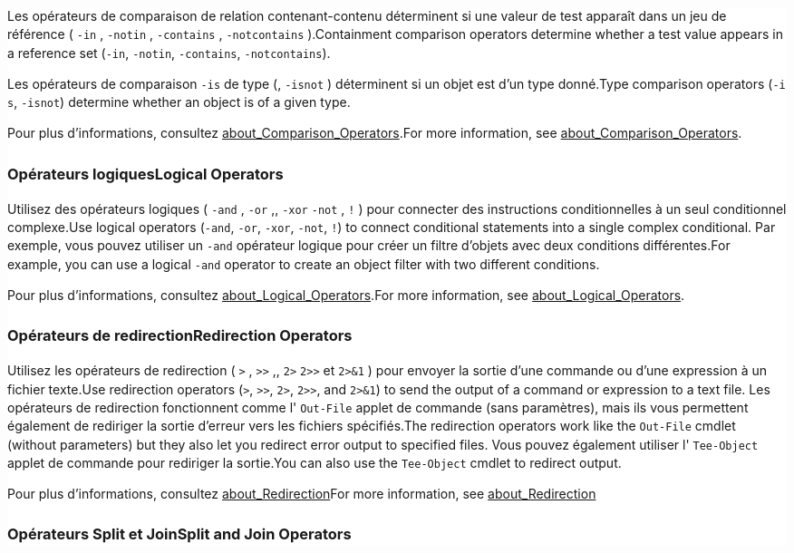 <span data-ttu-id="e1182-127">Les opérateurs de comparaison de relation contenant-contenu déterminent si une valeur de test apparaît dans un jeu de référence ( `-in` , `-notin` , `-contains` , `-notcontains` ).</span><span class="sxs-lookup"><span data-stu-id="e1182-127">Containment comparison operators determine whether a test value appears in a reference set (`-in`, `-notin`, `-contains`, `-notcontains`).</span></span>

<span data-ttu-id="e1182-128">Les opérateurs de comparaison `-is` de type (, `-isnot` ) déterminent si un objet est d’un type donné.</span><span class="sxs-lookup"><span data-stu-id="e1182-128">Type comparison operators (`-is`, `-isnot`) determine whether an object is of a given type.</span></span>

<span data-ttu-id="e1182-129">Pour plus d’informations, consultez [about_Comparison_Operators](about_Comparison_Operators.md).</span><span class="sxs-lookup"><span data-stu-id="e1182-129">For more information, see [about_Comparison_Operators](about_Comparison_Operators.md).</span></span>

### <a name="logical-operators"></a><span data-ttu-id="e1182-130">Opérateurs logiques</span><span class="sxs-lookup"><span data-stu-id="e1182-130">Logical Operators</span></span>

<span data-ttu-id="e1182-131">Utilisez des opérateurs logiques ( `-and` , `-or` ,, `-xor` `-not` , `!` ) pour connecter des instructions conditionnelles à un seul conditionnel complexe.</span><span class="sxs-lookup"><span data-stu-id="e1182-131">Use logical operators (`-and`, `-or`, `-xor`, `-not`, `!`) to connect conditional statements into a single complex conditional.</span></span> <span data-ttu-id="e1182-132">Par exemple, vous pouvez utiliser un `-and` opérateur logique pour créer un filtre d’objets avec deux conditions différentes.</span><span class="sxs-lookup"><span data-stu-id="e1182-132">For example, you can use a logical `-and` operator to create an object filter with two different conditions.</span></span>

<span data-ttu-id="e1182-133">Pour plus d’informations, consultez [about_Logical_Operators](about_logical_operators.md).</span><span class="sxs-lookup"><span data-stu-id="e1182-133">For more information, see [about_Logical_Operators](about_logical_operators.md).</span></span>

### <a name="redirection-operators"></a><span data-ttu-id="e1182-134">Opérateurs de redirection</span><span class="sxs-lookup"><span data-stu-id="e1182-134">Redirection Operators</span></span>

<span data-ttu-id="e1182-135">Utilisez les opérateurs de redirection ( `>` , `>>` ,, `2>` `2>>` et `2>&1` ) pour envoyer la sortie d’une commande ou d’une expression à un fichier texte.</span><span class="sxs-lookup"><span data-stu-id="e1182-135">Use redirection operators (`>`, `>>`, `2>`, `2>>`, and `2>&1`) to send the output of a command or expression to a text file.</span></span> <span data-ttu-id="e1182-136">Les opérateurs de redirection fonctionnent comme l' `Out-File` applet de commande (sans paramètres), mais ils vous permettent également de rediriger la sortie d’erreur vers les fichiers spécifiés.</span><span class="sxs-lookup"><span data-stu-id="e1182-136">The redirection operators work like the `Out-File` cmdlet (without parameters) but they also let you redirect error output to specified files.</span></span> <span data-ttu-id="e1182-137">Vous pouvez également utiliser l' `Tee-Object` applet de commande pour rediriger la sortie.</span><span class="sxs-lookup"><span data-stu-id="e1182-137">You can also use the `Tee-Object` cmdlet to redirect output.</span></span>

<span data-ttu-id="e1182-138">Pour plus d’informations, consultez [about_Redirection](about_Redirection.md)</span><span class="sxs-lookup"><span data-stu-id="e1182-138">For more information, see [about_Redirection](about_Redirection.md)</span></span>

### <a name="split-and-join-operators"></a><span data-ttu-id="e1182-139">Opérateurs Split et Join</span><span class="sxs-lookup"><span data-stu-id="e1182-139">Split and Join Operators</span></span>

